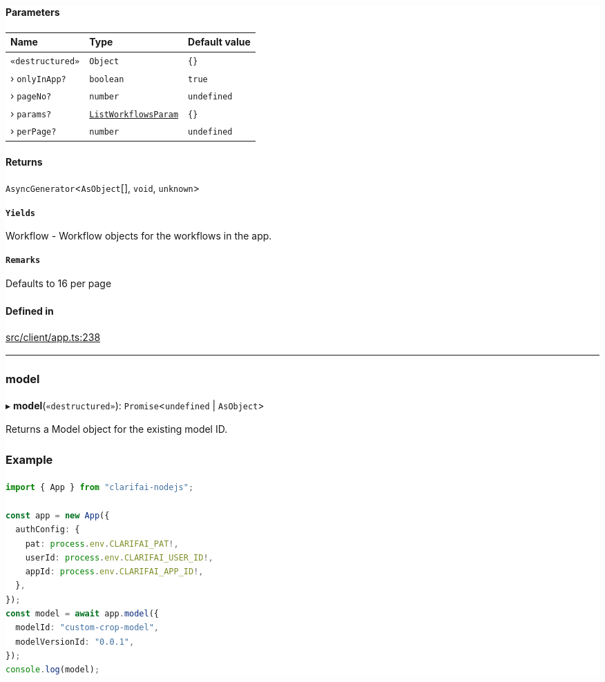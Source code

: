 #### Parameters

| Name | Type | Default value |
| :------ | :------ | :------ |
| `«destructured»` | `Object` | `{}` |
| › `onlyInApp?` | `boolean` | `true` |
| › `pageNo?` | `number` | `undefined` |
| › `params?` | [`ListWorkflowsParam`](../modules.md#listworkflowsparam) | `{}` |
| › `perPage?` | `number` | `undefined` |

#### Returns

`AsyncGenerator`\<`AsObject`[], `void`, `unknown`\>

**`Yields`**

Workflow - Workflow objects for the workflows in the app.

**`Remarks`**

Defaults to 16 per page

#### Defined in

[src/client/app.ts:238](https://github.com/Clarifai/clarifai-nodejs/blob/435d969/src/client/app.ts#L238)

___

### model

▸ **model**(`«destructured»`): `Promise`\<`undefined` \| `AsObject`\>

Returns a Model object for the existing model ID.

### Example
```ts
import { App } from "clarifai-nodejs";

const app = new App({
  authConfig: {
    pat: process.env.CLARIFAI_PAT!,
    userId: process.env.CLARIFAI_USER_ID!,
    appId: process.env.CLARIFAI_APP_ID!,
  },
});
const model = await app.model({
  modelId: "custom-crop-model",
  modelVersionId: "0.0.1",
});
console.log(model);
```
